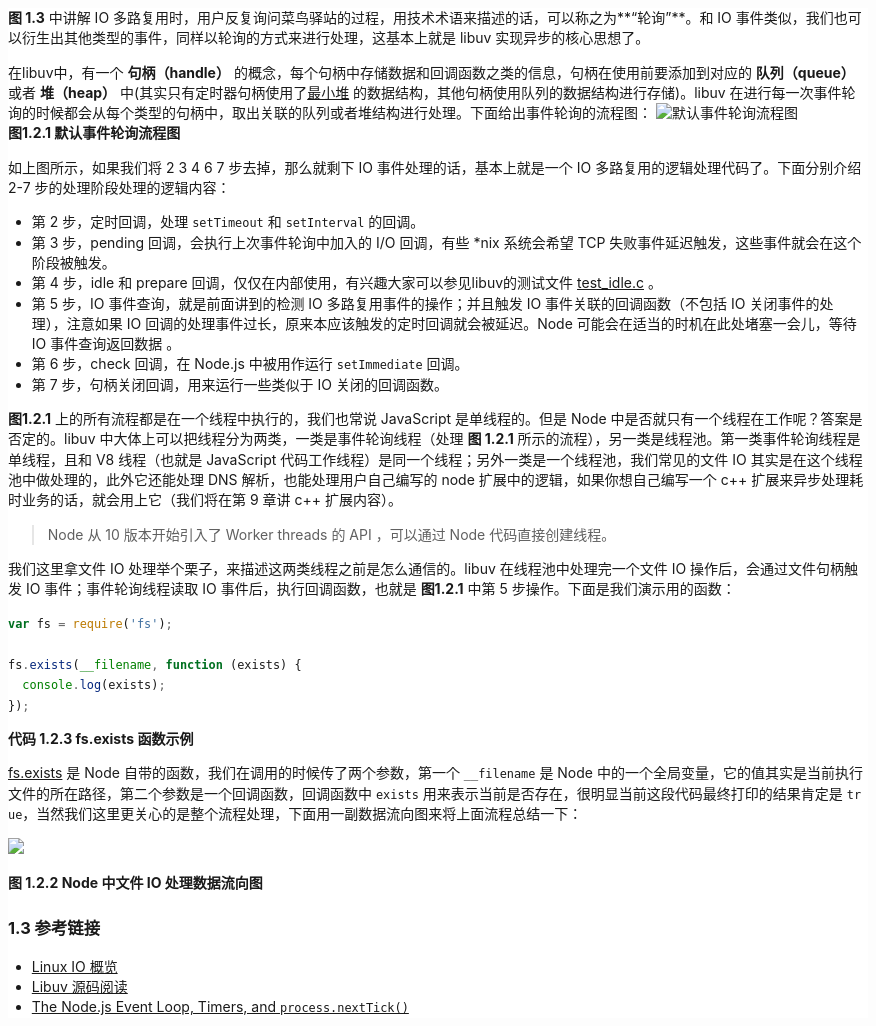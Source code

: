 **图 1.3** 中讲解 IO 多路复用时，用户反复询问菜鸟驿站的过程，用技术术语来描述的话，可以称之为**“轮询”**。和 IO 事件类似，我们也可以衍生出其他类型的事件，同样以轮询的方式来进行处理，这基本上就是 libuv 实现异步的核心思想了。

在libuv中，有一个 **句柄（handle）** 的概念，每个句柄中存储数据和回调函数之类的信息，句柄在使用前要添加到对应的 **队列（queue）** 或者 **堆（heap）** 中(其实只有定时器句柄使用了[最小堆](https://zh.wikipedia.org/wiki/%E6%9C%80%E5%A4%A7%E2%80%94%E6%9C%80%E5%B0%8F%E5%A0%86) 的数据结构，其他句柄使用队列的数据结构进行存储)。libuv 在进行每一次事件轮询的时候都会从每个类型的句柄中，取出关联的队列或者堆结构进行处理。下面给出事件轮询的流程图：
![默认事件轮询流程图](images/uv_run.png)  
**图1.2.1 默认事件轮询流程图**

如上图所示，如果我们将 2 3 4 6 7 步去掉，那么就剩下 IO 事件处理的话，基本上就是一个 IO 多路复用的逻辑处理代码了。下面分别介绍 2-7 步的处理阶段处理的逻辑内容：

- 第 2 步，定时回调，处理 `setTimeout` 和 `setInterval` 的回调。
- 第 3 步，pending 回调，会执行上次事件轮询中加入的 I/O 回调，有些 *nix 系统会希望 TCP 失败事件延迟触发，这些事件就会在这个阶段被触发。
- 第 4 步，idle 和 prepare 回调，仅仅在内部使用，有兴趣大家可以参见libuv的测试文件 [test_idle.c](https://github.com/libuv/libuv/blob/v1.x/test/test-idle.c) 。
- 第 5 步，IO 事件查询，就是前面讲到的检测 IO 多路复用事件的操作；并且触发 IO 事件关联的回调函数（不包括 IO 关闭事件的处理），注意如果 IO 回调的处理事件过长，原来本应该触发的定时回调就会被延迟。Node 可能会在适当的时机在此处堵塞一会儿，等待 IO 事件查询返回数据 。
- 第 6 步，check 回调，在 Node.js 中被用作运行 `setImmediate` 回调。
- 第 7 步，句柄关闭回调，用来运行一些类似于 IO  关闭的回调函数。

**图1.2.1** 上的所有流程都是在一个线程中执行的，我们也常说 JavaScript 是单线程的。但是 Node 中是否就只有一个线程在工作呢？答案是否定的。libuv 中大体上可以把线程分为两类，一类是事件轮询线程（处理 **图 1.2.1** 所示的流程），另一类是线程池。第一类事件轮询线程是单线程，且和 V8 线程（也就是 JavaScript 代码工作线程）是同一个线程；另外一类是一个线程池，我们常见的文件 IO 其实是在这个线程池中做处理的，此外它还能处理 DNS 解析，也能处理用户自己编写的 node 扩展中的逻辑，如果你想自己编写一个 c++ 扩展来异步处理耗时业务的话，就会用上它（我们将在第 9 章讲 c++ 扩展内容）。

> Node 从 10 版本开始引入了 Worker threads 的 API ，可以通过 Node 代码直接创建线程。

我们这里拿文件 IO 处理举个栗子，来描述这两类线程之前是怎么通信的。libuv 在线程池中处理完一个文件 IO 操作后，会通过文件句柄触发 IO 事件；事件轮询线程读取 IO 事件后，执行回调函数，也就是 **图1.2.1** 中第 5 步操作。下面是我们演示用的函数：

```javascript
var fs = require('fs');

fs.exists(__filename, function (exists) {
  console.log(exists);
});
```

**代码 1.2.3 fs.exists 函数示例**

[fs.exists](https://nodejs.org/dist/latest-v6.x/docs/api/fs.html#fs_fs_exists_path_callback) 是 Node 自带的函数，我们在调用的时候传了两个参数，第一个 `__filename` 是 Node 中的一个全局变量，它的值其实是当前执行文件的所在路径，第二个参数是一个回调函数，回调函数中 `exists` 用来表示当前是否存在，很明显当前这段代码最终打印的结果肯定是 `true`，当然我们这里更关心的是整个流程处理，下面用一副数据流向图来将上面流程总结一下：

![](images/fs_io_flow.png)

**图 1.2.2 Node 中文件 IO 处理数据流向图**

### 1.3 参考链接

- [Linux IO 概览](https://blog.lucode.net/linux/linux-io-overview.html)
- [Libuv 源码阅读](http://masutangu.com/2016/10/13/libuv-source-code/)
- [The Node.js Event Loop, Timers, and `process.nextTick()`](https://nodejs.org/en/docs/guides/event-loop-timers-and-nexttick/)





